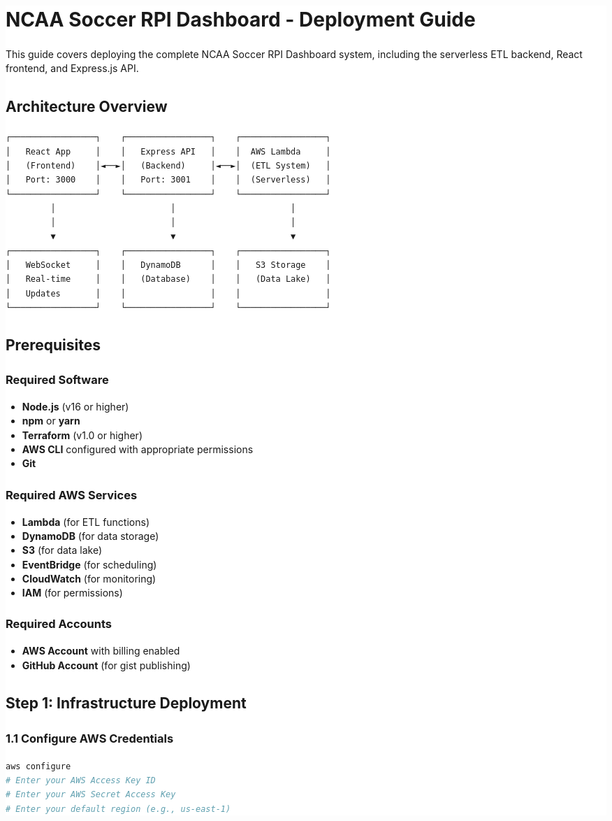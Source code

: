 # NCAA Soccer RPI Dashboard - Deployment Guide

This guide covers deploying the complete NCAA Soccer RPI Dashboard system, including the serverless ETL backend, React frontend, and Express.js API.

## Architecture Overview

```
┌─────────────────┐    ┌─────────────────┐    ┌─────────────────┐
│   React App     │    │   Express API   │    │  AWS Lambda     │
│   (Frontend)    │◄──►│   (Backend)     │◄──►│  (ETL System)   │
│   Port: 3000    │    │   Port: 3001    │    │  (Serverless)   │
└─────────────────┘    └─────────────────┘    └─────────────────┘
         │                       │                       │
         │                       │                       │
         ▼                       ▼                       ▼
┌─────────────────┐    ┌─────────────────┐    ┌─────────────────┐
│   WebSocket     │    │   DynamoDB      │    │   S3 Storage    │
│   Real-time     │    │   (Database)    │    │   (Data Lake)   │
│   Updates       │    │                 │    │                 │
└─────────────────┘    └─────────────────┘    └─────────────────┘
```

## Prerequisites

### Required Software
- **Node.js** (v16 or higher)
- **npm** or **yarn**
- **Terraform** (v1.0 or higher)
- **AWS CLI** configured with appropriate permissions
- **Git**

### Required AWS Services
- **Lambda** (for ETL functions)
- **DynamoDB** (for data storage)
- **S3** (for data lake)
- **EventBridge** (for scheduling)
- **CloudWatch** (for monitoring)
- **IAM** (for permissions)

### Required Accounts
- **AWS Account** with billing enabled
- **GitHub Account** (for gist publishing)

## Step 1: Infrastructure Deployment

### 1.1 Configure AWS Credentials
```bash
aws configure
# Enter your AWS Access Key ID
# Enter your AWS Secret Access Key
# Enter your default region (e.g., us-east-1)
```
